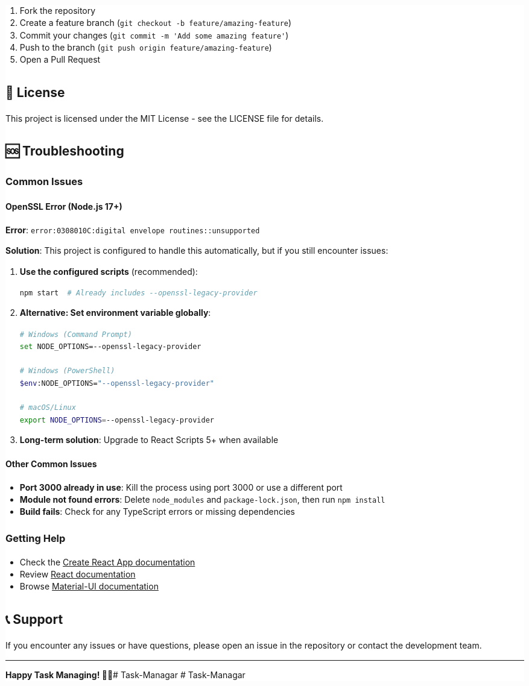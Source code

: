 1. Fork the repository
2. Create a feature branch (`git checkout -b feature/amazing-feature`)
3. Commit your changes (`git commit -m 'Add some amazing feature'`)
4. Push to the branch (`git push origin feature/amazing-feature`)
5. Open a Pull Request

## 📝 License

This project is licensed under the MIT License - see the LICENSE file for details.

## 🆘 Troubleshooting

### Common Issues

#### OpenSSL Error (Node.js 17+)
**Error**: `error:0308010C:digital envelope routines::unsupported`

**Solution**: This project is configured to handle this automatically, but if you still encounter issues:

1. **Use the configured scripts** (recommended):
   ```bash
   npm start  # Already includes --openssl-legacy-provider
   ```

2. **Alternative: Set environment variable globally**:
   ```bash
   # Windows (Command Prompt)
   set NODE_OPTIONS=--openssl-legacy-provider
   
   # Windows (PowerShell)
   $env:NODE_OPTIONS="--openssl-legacy-provider"
   
   # macOS/Linux
   export NODE_OPTIONS=--openssl-legacy-provider
   ```

3. **Long-term solution**: Upgrade to React Scripts 5+ when available

#### Other Common Issues

- **Port 3000 already in use**: Kill the process using port 3000 or use a different port
- **Module not found errors**: Delete `node_modules` and `package-lock.json`, then run `npm install`
- **Build fails**: Check for any TypeScript errors or missing dependencies

### Getting Help

- Check the [Create React App documentation](https://facebook.github.io/create-react-app/docs/getting-started)
- Review [React documentation](https://reactjs.org/)
- Browse [Material-UI documentation](https://material-ui.com/)

## 📞 Support

If you encounter any issues or have questions, please open an issue in the repository or contact the development team.

---

**Happy Task Managing! 📝✅**#   T a s k - M a n a g a r 
 
 #   T a s k - M a n a g a r 
 
 